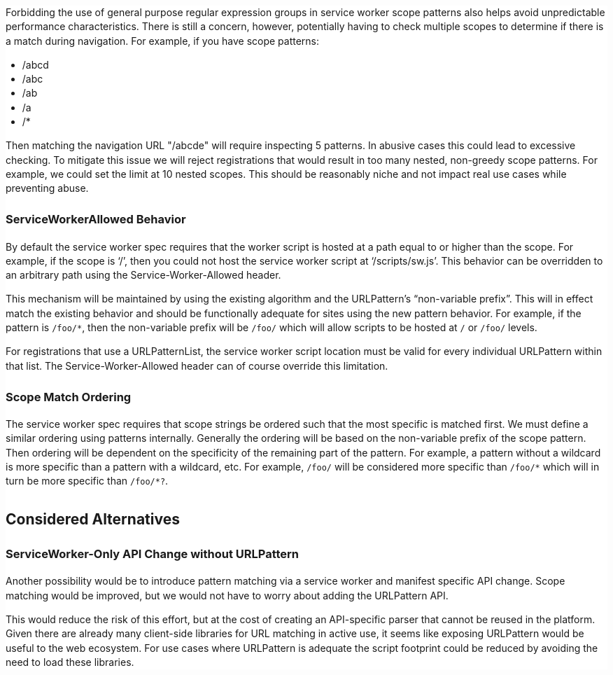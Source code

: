 Forbidding the use of general purpose regular expression groups in service worker scope patterns also helps avoid unpredictable performance characteristics.
There is still a concern, however, potentially having to check multiple scopes to determine if there is a match during navigation.  For example, if you have scope patterns:

* /abcd
* /abc
* /ab
* /a
* /*

Then matching the navigation URL "/abcde" will require inspecting 5 patterns.  In abusive cases this could lead to excessive checking.
To mitigate this issue we will reject registrations that would result in too many nested, non-greedy scope patterns.  For example, we could set the limit at 10 nested scopes.  This should be reasonably niche and not impact real use cases while preventing abuse.

### ServiceWorkerAllowed Behavior

By default the service worker spec requires that the worker script is hosted at a path equal to or higher than the scope. For example, if the scope is ‘/’, then you could not host the service worker script at ‘/scripts/sw.js’. This behavior can be overridden to an arbitrary path using the Service-Worker-Allowed header.

This mechanism will be maintained by using the existing algorithm and the URLPattern’s “non-variable prefix”. This will in effect match the existing behavior and should be functionally adequate for sites using the new pattern behavior.  For example, if the pattern is `/foo/*`, then the non-variable prefix will be `/foo/` which will allow scripts to be hosted at `/` or `/foo/` levels.

For registrations that use a URLPatternList, the service worker script location must be valid for every individual URLPattern within that list.  The Service-Worker-Allowed header can of course override this limitation.

### Scope Match Ordering

The service worker spec requires that scope strings be ordered such that the most specific is matched first. We must define a similar ordering using patterns internally.
Generally the ordering will be based on the non-variable prefix of the scope pattern.  Then ordering will be dependent on the specificity of the remaining part of the pattern.  For example, a pattern without a wildcard is more specific than a pattern with a wildcard, etc.  For example, `/foo/` will be considered more specific than `/foo/*` which will in turn be more specific than `/foo/*?`.

## Considered Alternatives

### ServiceWorker-Only API Change without URLPattern

Another possibility would be to introduce pattern matching via a service worker and manifest specific API change. Scope matching would be improved, but we would not have to worry about adding the URLPattern API.

This would reduce the risk of this effort, but at the cost of creating an API-specific parser that cannot be reused in the platform. Given there are already many client-side libraries for URL matching in active use, it seems like exposing URLPattern would be useful to the web ecosystem. For use cases where URLPattern is adequate the script footprint could be reduced by avoiding the need to load these libraries.

